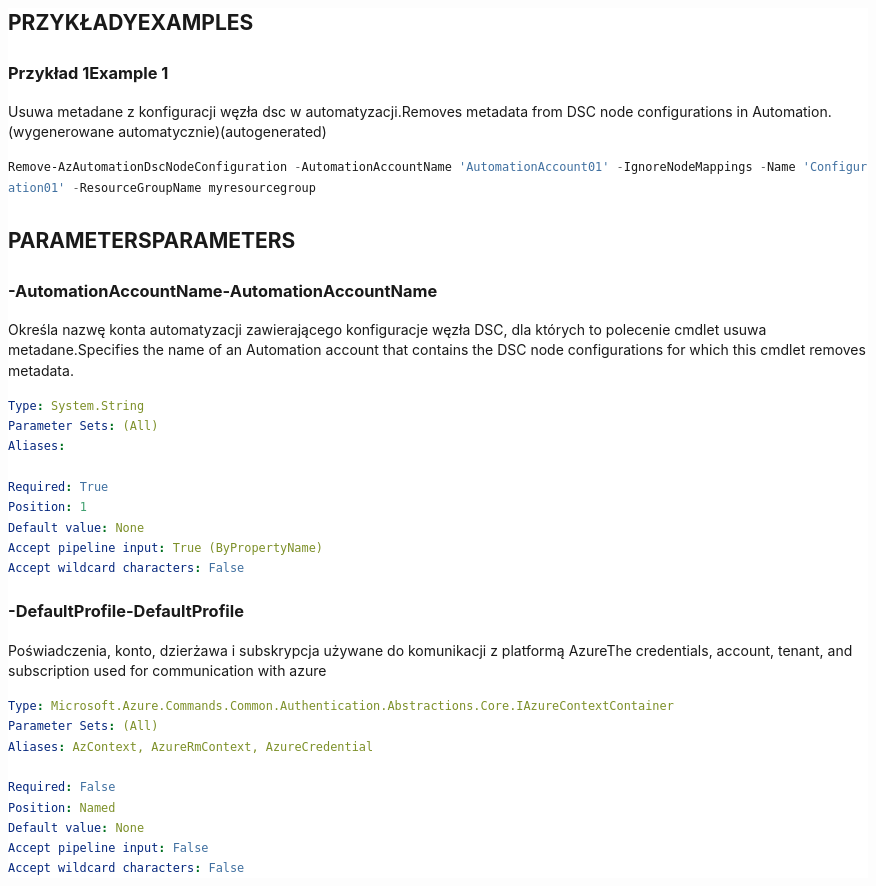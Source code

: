 ## <span data-ttu-id="f4d3a-108">PRZYKŁADY</span><span class="sxs-lookup"><span data-stu-id="f4d3a-108">EXAMPLES</span></span>

### <span data-ttu-id="f4d3a-109">Przykład 1</span><span class="sxs-lookup"><span data-stu-id="f4d3a-109">Example 1</span></span>

<span data-ttu-id="f4d3a-110">Usuwa metadane z konfiguracji węzła dsc w automatyzacji.</span><span class="sxs-lookup"><span data-stu-id="f4d3a-110">Removes metadata from DSC node configurations in Automation.</span></span> <span data-ttu-id="f4d3a-111">(wygenerowane automatycznie)</span><span class="sxs-lookup"><span data-stu-id="f4d3a-111">(autogenerated)</span></span>


```powershell
Remove-AzAutomationDscNodeConfiguration -AutomationAccountName 'AutomationAccount01' -IgnoreNodeMappings -Name 'Configuration01' -ResourceGroupName myresourcegroup
```

## <span data-ttu-id="f4d3a-112">PARAMETERS</span><span class="sxs-lookup"><span data-stu-id="f4d3a-112">PARAMETERS</span></span>

### <span data-ttu-id="f4d3a-113">-AutomationAccountName</span><span class="sxs-lookup"><span data-stu-id="f4d3a-113">-AutomationAccountName</span></span>
<span data-ttu-id="f4d3a-114">Określa nazwę konta automatyzacji zawierającego konfiguracje węzła DSC, dla których to polecenie cmdlet usuwa metadane.</span><span class="sxs-lookup"><span data-stu-id="f4d3a-114">Specifies the name of an Automation account that contains the DSC node configurations for which this cmdlet removes metadata.</span></span>

```yaml
Type: System.String
Parameter Sets: (All)
Aliases:

Required: True
Position: 1
Default value: None
Accept pipeline input: True (ByPropertyName)
Accept wildcard characters: False
```

### <span data-ttu-id="f4d3a-115">-DefaultProfile</span><span class="sxs-lookup"><span data-stu-id="f4d3a-115">-DefaultProfile</span></span>
<span data-ttu-id="f4d3a-116">Poświadczenia, konto, dzierżawa i subskrypcja używane do komunikacji z platformą Azure</span><span class="sxs-lookup"><span data-stu-id="f4d3a-116">The credentials, account, tenant, and subscription used for communication with azure</span></span>

```yaml
Type: Microsoft.Azure.Commands.Common.Authentication.Abstractions.Core.IAzureContextContainer
Parameter Sets: (All)
Aliases: AzContext, AzureRmContext, AzureCredential

Required: False
Position: Named
Default value: None
Accept pipeline input: False
Accept wildcard characters: False
```
